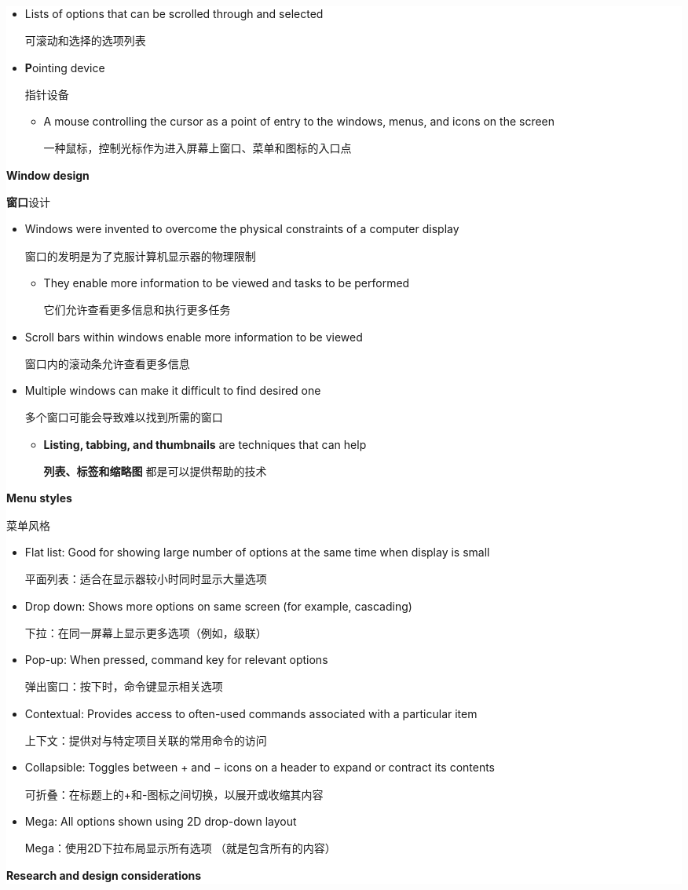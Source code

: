   - Lists of options that can be scrolled through and selected

    可滚动和选择的选项列表

- **P**ointing device 

  指针设备

  - A mouse controlling the cursor as a point of entry to the windows, menus, and icons on the screen

    一种鼠标，控制光标作为进入屏幕上窗口、菜单和图标的入口点

**Window design**

**窗口**设计

- Windows were invented to overcome the physical constraints of a computer display

  窗口的发明是为了克服计算机显示器的物理限制

  - They enable more information to be viewed and tasks to be performed

    它们允许查看更多信息和执行更多任务

- Scroll bars within windows enable more information to be viewed

  窗口内的滚动条允许查看更多信息

- Multiple windows can make it difficult to find desired one

  多个窗口可能会导致难以找到所需的窗口

  - **Listing, tabbing, and thumbnails** are techniques that can help

    **列表、标签和缩略图** 都是可以提供帮助的技术

**Menu styles**

菜单风格

- Flat list: Good for showing large number of options at the same time when display is small

  平面列表：适合在显示器较小时同时显示大量选项

- Drop down: Shows more options on same screen (for example, cascading)

  下拉：在同一屏幕上显示更多选项（例如，级联）

- Pop-up: When pressed, command key for relevant options

  弹出窗口：按下时，命令键显示相关选项

- Contextual: Provides access to often-used commands associated with a particular item

  上下文：提供对与特定项目关联的常用命令的访问

- Collapsible: Toggles between + and − icons on a header to expand or contract its contents

  可折叠：在标题上的+和-图标之间切换，以展开或收缩其内容

- Mega: All options shown using 2D drop-down layout

  Mega：使用2D下拉布局显示所有选项 （就是包含所有的内容）

**Research and design considerations**
